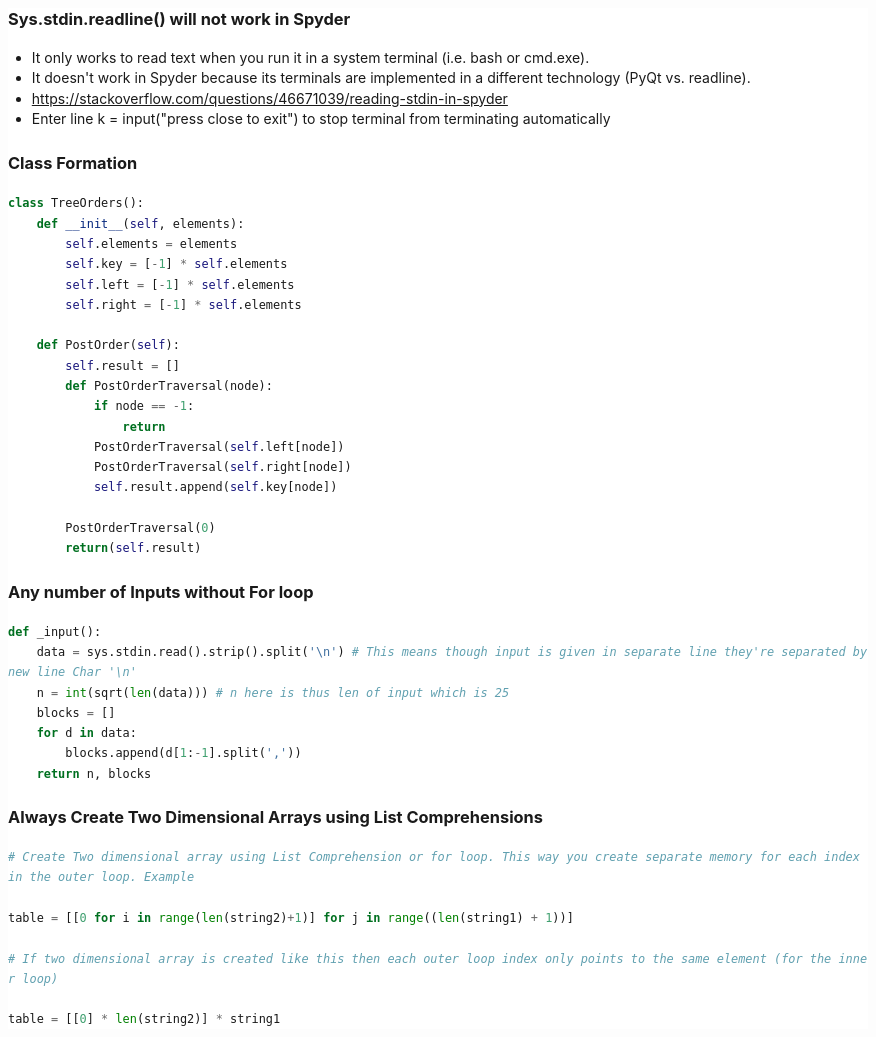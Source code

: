 ### Sys.stdin.readline() will not work in Spyder

* It only works to read text when you run it in a system terminal (i.e. bash or cmd.exe).
* It doesn't work in Spyder because its terminals are implemented in a different technology (PyQt vs. readline).
* https://stackoverflow.com/questions/46671039/reading-stdin-in-spyder
* Enter line k = input("press close to exit") to stop terminal from terminating automatically



### Class Formation

```python 
class TreeOrders():
    def __init__(self, elements):
        self.elements = elements
        self.key = [-1] * self.elements
        self.left = [-1] * self.elements
        self.right = [-1] * self.elements
        
    def PostOrder(self):
        self.result = []
        def PostOrderTraversal(node):
            if node == -1:
                return
            PostOrderTraversal(self.left[node])            
            PostOrderTraversal(self.right[node])
            self.result.append(self.key[node])
            
        PostOrderTraversal(0)
        return(self.result)           
```

### Any number of Inputs without For loop 

```python
def _input():
    data = sys.stdin.read().strip().split('\n') # This means though input is given in separate line they're separated by new line Char '\n'
    n = int(sqrt(len(data))) # n here is thus len of input which is 25
    blocks = []
    for d in data:
        blocks.append(d[1:-1].split(','))
    return n, blocks
```

### Always Create Two Dimensional Arrays using List Comprehensions

```python
# Create Two dimensional array using List Comprehension or for loop. This way you create separate memory for each index in the outer loop. Example

table = [[0 for i in range(len(string2)+1)] for j in range((len(string1) + 1))] 

# If two dimensional array is created like this then each outer loop index only points to the same element (for the inner loop)

table = [[0] * len(string2)] * string1
```
